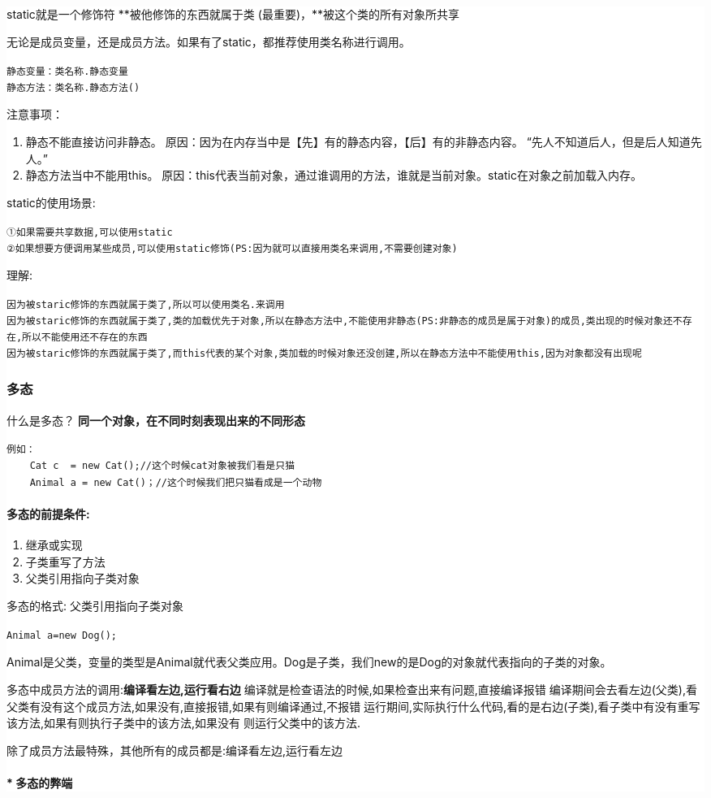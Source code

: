 static就是一个修饰符
**被他修饰的东西就属于类 (最重要)，**被这个类的所有对象所共享

无论是成员变量，还是成员方法。如果有了static，都推荐使用类名称进行调用。

	静态变量：类名称.静态变量
	静态方法：类名称.静态方法()

注意事项：
1. 静态不能直接访问非静态。
原因：因为在内存当中是【先】有的静态内容，【后】有的非静态内容。
“先人不知道后人，但是后人知道先人。”
2. 静态方法当中不能用this。
原因：this代表当前对象，通过谁调用的方法，谁就是当前对象。static在对象之前加载入内存。

static的使用场景:

	①如果需要共享数据,可以使用static
	②如果想要方便调用某些成员,可以使用static修饰(PS:因为就可以直接用类名来调用,不需要创建对象)

理解:

	因为被staric修饰的东西就属于类了,所以可以使用类名.来调用
	因为被staric修饰的东西就属于类了,类的加载优先于对象,所以在静态方法中,不能使用非静态(PS:非静态的成员是属于对象)的成员,类出现的时候对象还不存在,所以不能使用还不存在的东西
	因为被staric修饰的东西就属于类了,而this代表的某个对象,类加载的时候对象还没创建,所以在静态方法中不能使用this,因为对象都没有出现呢

### 多态

什么是多态？
**同一个对象，在不同时刻表现出来的不同形态**

	例如：
		Cat c  = new Cat();//这个时候cat对象被我们看是只猫
		Animal a = new Cat()；//这个时候我们把只猫看成是一个动物

#### 多态的前提条件:

1. 继承或实现
2. 子类重写了方法
3. 父类引用指向子类对象

多态的格式:
父类引用指向子类对象

`Animal a=new Dog();`

Animal是父类，变量的类型是Animal就代表父类应用。Dog是子类，我们new的是Dog的对象就代表指向的子类的对象。

多态中成员方法的调用:**编译看左边,运行看右边**
	编译就是检查语法的时候,如果检查出来有问题,直接编译报错
	编译期间会去看左边(父类),看父类有没有这个成员方法,如果没有,直接报错,如果有则编译通过,不报错
	运行期间,实际执行什么代码,看的是右边(子类),看子类中有没有重写该方法,如果有则执行子类中的该方法,如果没有
	则运行父类中的该方法.

除了成员方法最特殊，其他所有的成员都是:编译看左边,运行看左边

#### * 多态的弊端
